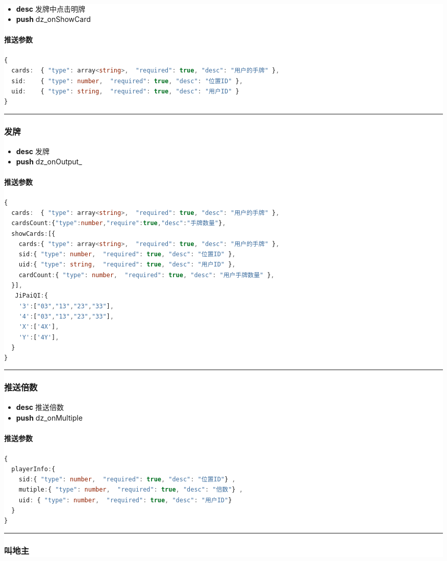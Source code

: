 -   **desc** 发牌中点击明牌
-   **push** dz_onShowCard

#### 推送参数

```typescript
{
  cards:  { "type": array<string>,  "required": true, "desc": "用户的手牌" },
  sid:    { "type": number,  "required": true, "desc": "位置ID" },
  uid:    { "type": string,  "required": true, "desc": "用户ID" }
}
```
---
### 发牌

-   **desc** 发牌
-   **push** dz_onOutput_

#### 推送参数

```typescript
{
  cards:  { "type": array<string>,  "required": true, "desc": "用户的手牌" },
  cardsCount:{"type":number,"require":true,"desc":"手牌数量"},
  showCards:[{
    cards:{ "type": array<string>,  "required": true, "desc": "用户的手牌" },
    sid:{ "type": number,  "required": true, "desc": "位置ID" },
    uid:{ "type": string,  "required": true, "desc": "用户ID" },
    cardCount:{ "type": number,  "required": true, "desc": "用户手牌数量" },
  }],
   JiPaiQI:{
    '3':["03","13","23","33"],
    '4':["03","13","23","33"],
    'X':['4X'],
    'Y':['4Y'],
  }
}
```
---
### 推送倍数

-   **desc** 推送倍数
-   **push** dz_onMultiple

#### 推送参数

```typescript
{
  playerInfo:{
    sid:{ "type": number,  "required": true, "desc": "位置ID"} ,
    mutiple:{ "type": number,  "required": true, "desc": "倍数"} ,
    uid: { "type": number,  "required": true, "desc": "用户ID"} 
  }
}
```
---
### 叫地主
